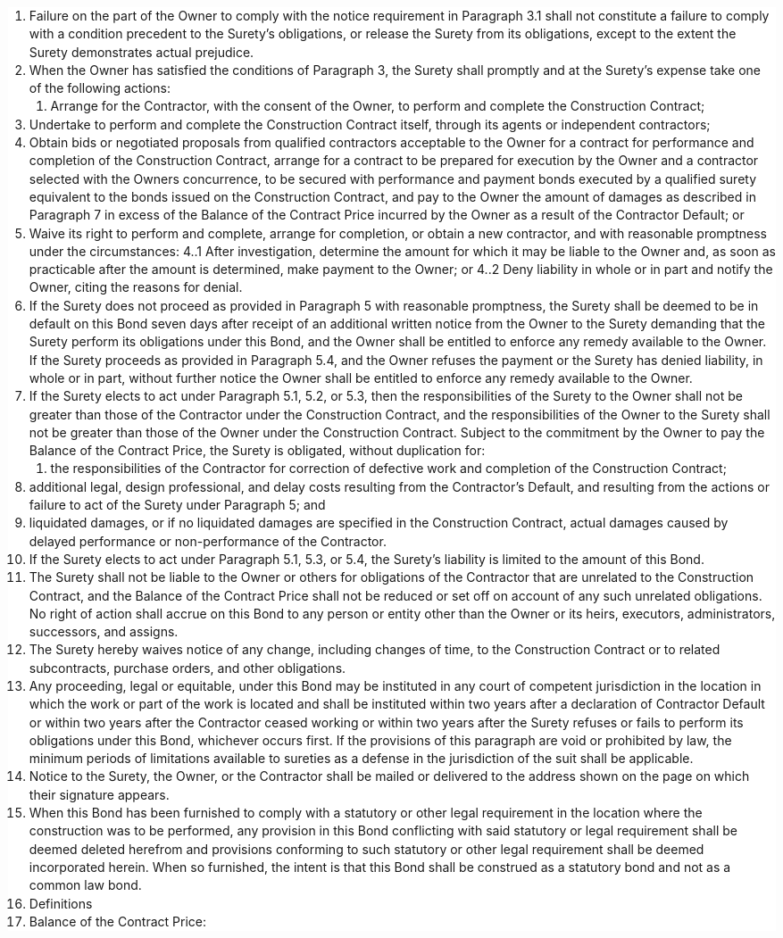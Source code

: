 1.  Failure on the part of the Owner to comply with the notice requirement in Paragraph 3.1 shall not constitute a failure to comply with a condition precedent to the Surety’s obligations, or release the Surety from its obligations, except to the extent the Surety demonstrates actual prejudice.
1.  When the Owner has satisfied the conditions of Paragraph 3, the Surety shall promptly and at the Surety’s expense take one of the following actions:
    1. Arrange for the Contractor, with the consent of the Owner, to perform and complete the Construction Contract;
1.  Undertake to perform and complete the Construction Contract itself, through its agents or independent contractors;
1.  Obtain bids or negotiated proposals from qualified contractors acceptable to the Owner for a contract for performance and completion of the Construction Contract, arrange for a contract to be prepared for execution by the Owner and a contractor selected with the Owners concurrence, to be secured with performance and payment bonds executed by a qualified surety equivalent to the bonds issued on the Construction Contract, and pay to the Owner the amount of damages as described in Paragraph 7 in excess of the Balance of the Contract Price incurred by the Owner as a result of the Contractor Default; or
1.  Waive its right to perform and complete, arrange for completion, or obtain a new contractor, and with reasonable promptness under the circumstances:
    4..1 After investigation, determine the amount for which it may be liable to the Owner and, as soon as practicable after the amount is determined, make payment to the Owner; or
    4..2 Deny liability in whole or in part and notify the Owner, citing the reasons for denial.
1.  If the Surety does not proceed as provided in Paragraph 5 with reasonable promptness, the Surety shall be deemed to be in default on this Bond seven days after receipt of an additional written notice from the Owner to the Surety demanding that the Surety perform its obligations under this Bond, and the Owner shall be entitled to enforce any remedy available to the Owner. If the Surety proceeds as provided in Paragraph 5.4, and the Owner refuses the payment or the Surety has denied liability, in whole or in part, without further notice the Owner shall be entitled to enforce any remedy available to the Owner.
1.  If the Surety elects to act under Paragraph 5.1, 5.2, or 5.3, then the responsibilities of the Surety to the Owner shall not be greater than those of the Contractor under the Construction Contract, and the responsibilities of the Owner to the Surety shall not be greater than those of the Owner under the Construction Contract. Subject to the commitment by the Owner to pay the Balance of the Contract Price, the Surety is obligated, without duplication for:
    1. the responsibilities of the Contractor for correction of defective work and completion of the Construction Contract;
1.  additional legal, design professional, and delay costs resulting from the Contractor’s Default, and resulting from the actions or failure to act of the Surety under Paragraph 5; and
1.  liquidated damages, or if no liquidated damages are specified in the Construction Contract, actual damages caused by delayed performance or non-performance of the Contractor.
1.  If the Surety elects to act under Paragraph 5.1, 5.3, or 5.4, the Surety’s liability is limited to the amount of this Bond.
1.  The Surety shall not be liable to the Owner or others for obligations of the Contractor that are unrelated to the Construction Contract, and the Balance of the Contract Price shall not be reduced or set off on account of any such unrelated obligations. No right of action shall accrue on this Bond to any person or entity other than the Owner or its heirs, executors, administrators, successors, and assigns.
1.  The Surety hereby waives notice of any change, including changes of time, to the Construction Contract or to related subcontracts, purchase orders, and other obligations.
1.  Any proceeding, legal or equitable, under this Bond may be instituted in any court of competent jurisdiction in the location in which the work or part of the work is located and shall be instituted within two years after a declaration of Contractor Default or within two years after the Contractor ceased working or within two years after the Surety refuses or fails to perform its obligations under this Bond, whichever occurs first. If the provisions of this paragraph are void or prohibited by law, the minimum periods of limitations available to sureties as a defense in the jurisdiction of the suit shall be applicable.
1.  Notice to the Surety, the Owner, or the Contractor shall be mailed or delivered to the address shown on the page on which their signature appears.
1.  When this Bond has been furnished to comply with a statutory or other legal requirement in the location where the construction was to be performed, any provision in this Bond conflicting with said statutory or legal requirement shall be deemed deleted herefrom and provisions conforming to such statutory or other legal requirement shall be deemed incorporated herein. When so furnished, the intent is that this Bond shall be construed as a statutory bond and not as a common law bond.
1.  Definitions
1.  Balance of the Contract Price: